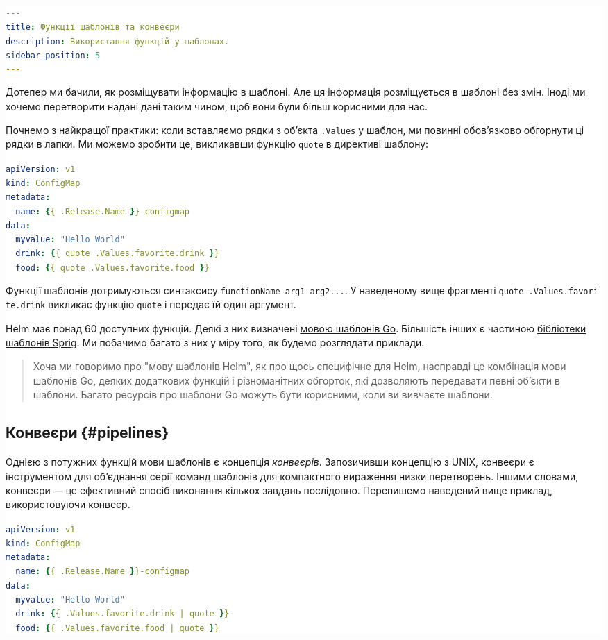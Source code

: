 ```yaml
---
title: Функції шаблонів та конвеєри
description: Використання функцій у шаблонах.
sidebar_position: 5
---
```


Дотепер ми бачили, як розміщувати інформацію в шаблоні. Але ця інформація розміщується в шаблоні без змін. Іноді ми хочемо перетворити надані дані таким чином, щоб вони були більш корисними для нас.

Почнемо з найкращої практики: коли вставляємо рядки з об’єкта `.Values` у шаблон, ми повинні обов’язково обгорнути ці рядки в лапки. Ми можемо зробити це, викликавши функцію `quote` в директиві шаблону:

```yaml
apiVersion: v1
kind: ConfigMap
metadata:
  name: {{ .Release.Name }}-configmap
data:
  myvalue: "Hello World"
  drink: {{ quote .Values.favorite.drink }}
  food: {{ quote .Values.favorite.food }}
```

Функції шаблонів дотримуються синтаксису `functionName arg1 arg2...`. У наведеному вище фрагменті `quote .Values.favorite.drink` викликає функцію `quote` і передає їй один аргумент.

Helm має понад 60 доступних функцій. Деякі з них визначені [мовою шаблонів Go](https://godoc.org/text/template). Більшість інших є частиною [бібліотеки шаблонів Sprig](https://masterminds.github.io/sprig/). Ми побачимо багато з них у міру того, як будемо розглядати приклади.

> Хоча ми говоримо про "мову шаблонів Helm", як про щось специфічне для Helm, насправді це комбінація мови шаблонів Go, деяких додаткових функцій і різноманітних обгорток, які дозволяють передавати певні обʼєкти в шаблони. Багато ресурсів про шаблони Go можуть бути корисними, коли ви вивчаєте шаблони.

## Конвеєри {#pipelines}

Однією з потужних функцій мови шаблонів є концепція _конвеєрів_. Запозичивши концепцію з UNIX, конвеєри є інструментом для обʼєднання серії команд шаблонів для компактного вираження низки перетворень. Іншими словами, конвеєри — це ефективний спосіб виконання кількох завдань послідовно. Перепишемо наведений вище приклад, використовуючи конвеєр.

```yaml
apiVersion: v1
kind: ConfigMap
metadata:
  name: {{ .Release.Name }}-configmap
data:
  myvalue: "Hello World"
  drink: {{ .Values.favorite.drink | quote }}
  food: {{ .Values.favorite.food | quote }}
```
